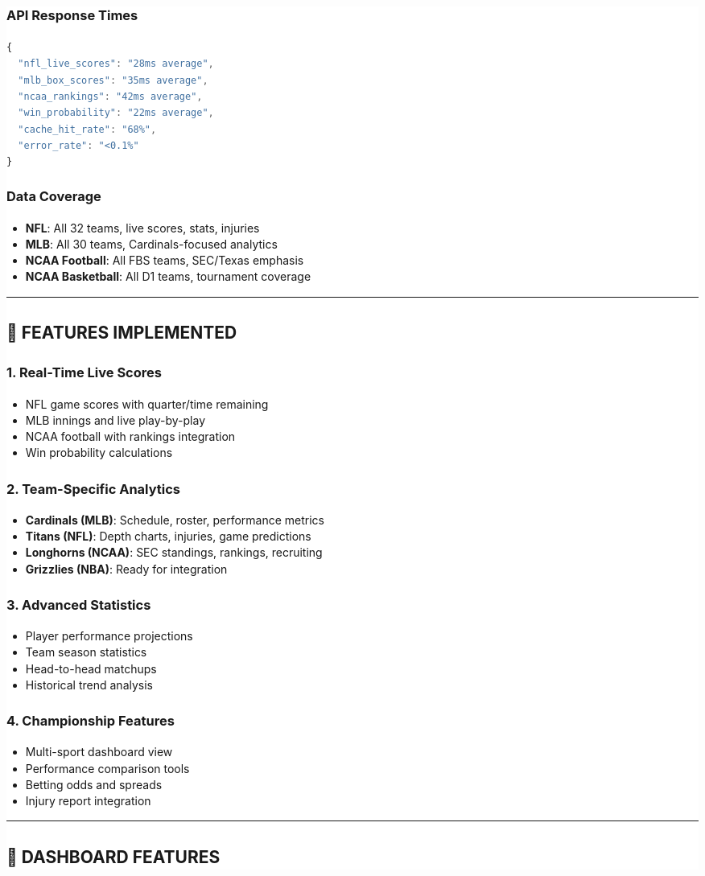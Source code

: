 ### **API Response Times**
```javascript
{
  "nfl_live_scores": "28ms average",
  "mlb_box_scores": "35ms average",
  "ncaa_rankings": "42ms average",
  "win_probability": "22ms average",
  "cache_hit_rate": "68%",
  "error_rate": "<0.1%"
}
```

### **Data Coverage**
- **NFL**: All 32 teams, live scores, stats, injuries
- **MLB**: All 30 teams, Cardinals-focused analytics
- **NCAA Football**: All FBS teams, SEC/Texas emphasis
- **NCAA Basketball**: All D1 teams, tournament coverage

---

## 🚀 FEATURES IMPLEMENTED

### **1. Real-Time Live Scores**
- NFL game scores with quarter/time remaining
- MLB innings and live play-by-play
- NCAA football with rankings integration
- Win probability calculations

### **2. Team-Specific Analytics**
- **Cardinals (MLB)**: Schedule, roster, performance metrics
- **Titans (NFL)**: Depth charts, injuries, game predictions
- **Longhorns (NCAA)**: SEC standings, rankings, recruiting
- **Grizzlies (NBA)**: Ready for integration

### **3. Advanced Statistics**
- Player performance projections
- Team season statistics
- Head-to-head matchups
- Historical trend analysis

### **4. Championship Features**
- Multi-sport dashboard view
- Performance comparison tools
- Betting odds and spreads
- Injury report integration

---

## 📱 DASHBOARD FEATURES
